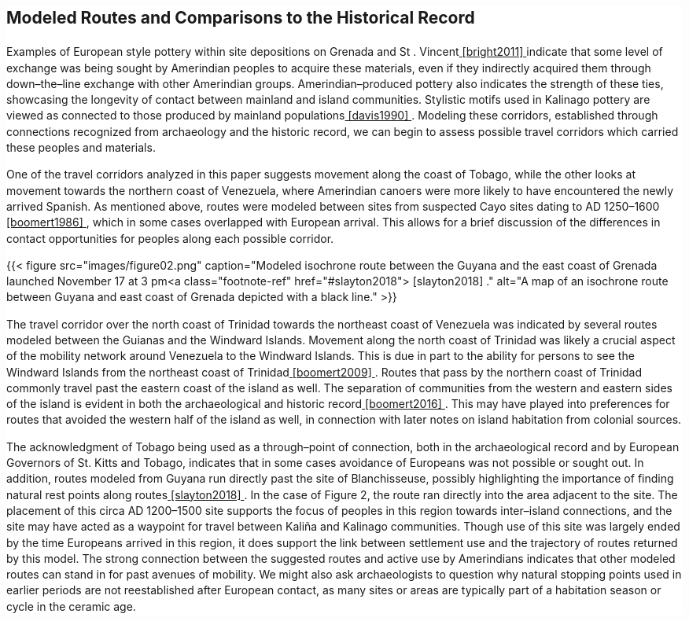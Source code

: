 


## Modeled Routes and Comparisons to the Historical Record

Examples of European style pottery within site depositions on Grenada and St . Vincent<a class="footnote-ref" href="#bright2011"> [bright2011] </a>indicate that some level of exchange was being sought by Amerindian peoples to acquire these materials, even if they indirectly acquired them through down–the–line exchange with other Amerindian groups. Amerindian–produced pottery also indicates the strength of these ties, showcasing the longevity of contact between mainland and island communities. Stylistic motifs used in Kalinago pottery are viewed as connected to those produced by mainland populations<a class="footnote-ref" href="#davis1990"> [davis1990] </a>. Modeling these corridors, established through connections recognized from archaeology and the historic record, we can begin to assess possible travel corridors which carried these peoples and materials.

One of the travel corridors analyzed in this paper suggests movement along the coast of Tobago, while the other looks at movement towards the northern coast of Venezuela, where Amerindian canoers were more likely to have encountered the newly arrived Spanish. As mentioned above, routes were modeled between sites from suspected Cayo sites dating to AD 1250–1600<a class="footnote-ref" href="#boomert1986"> [boomert1986] </a>, which in some cases overlapped with European arrival. This allows for a brief discussion of the differences in contact opportunities for peoples along each possible corridor.

{{< figure src="images/figure02.png" caption="Modeled isochrone route between the Guyana and the east coast of Grenada launched November 17 at 3 pm<a class=\"footnote-ref\" href=\"#slayton2018\"> [slayton2018] </a>." alt="A map of an isochrone route between Guyana and east coast of Grenada depicted with a black line."  >}}


The travel corridor over the north coast of Trinidad towards the northeast coast of Venezuela was indicated by several routes modeled between the Guianas and the Windward Islands. Movement along the north coast of Trinidad was likely a crucial aspect of the mobility network around Venezuela to the Windward Islands. This is due in part to the ability for persons to see the Windward Islands from the northeast coast of Trinidad<a class="footnote-ref" href="#boomert2009"> [boomert2009] </a>. Routes that pass by the northern coast of Trinidad commonly travel past the eastern coast of the island as well. The separation of communities from the western and eastern sides of the island is evident in both the archaeological and historic record<a class="footnote-ref" href="#boomert2016"> [boomert2016] </a>. This may have played into preferences for routes that avoided the western half of the island as well, in connection with later notes on island habitation from colonial sources.

The acknowledgment of Tobago being used as a through–point of connection, both in the archaeological record and by European Governors of St. Kitts and Tobago, indicates that in some cases avoidance of Europeans was not possible or sought out. In addition, routes modeled from Guyana run directly past the site of Blanchisseuse, possibly highlighting the importance of finding natural rest points along routes<a class="footnote-ref" href="#slayton2018"> [slayton2018] </a>. In the case of Figure 2, the route ran directly into the area adjacent to the site. The placement of this circa AD 1200–1500 site supports the focus of peoples in this region towards inter–island connections, and the site may have acted as a waypoint for travel between Kaliña and Kalinago communities. Though use of this site was largely ended by the time Europeans arrived in this region, it does support the link between settlement use and the trajectory of routes returned by this model. The strong connection between the suggested routes and active use by Amerindians indicates that other modeled routes can stand in for past avenues of mobility. We might also ask archaeologists to question why natural stopping points used in earlier periods are not reestablished after European contact, as many sites or areas are typically part of a habitation season or cycle in the ceramic age.
